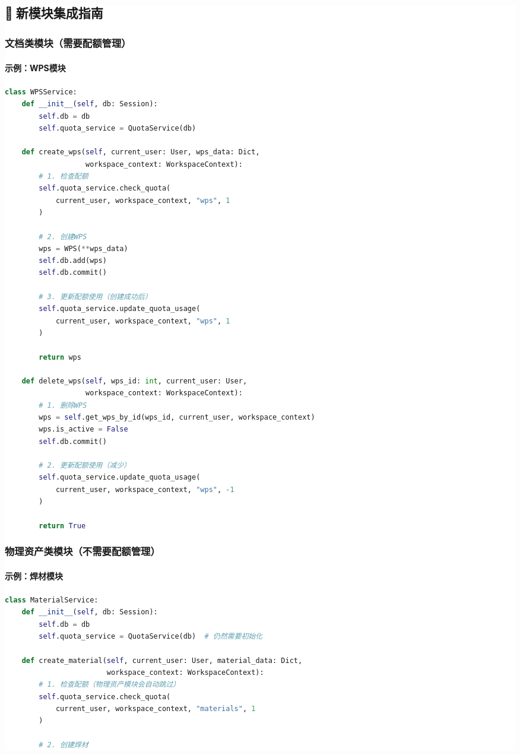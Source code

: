## 🚀 新模块集成指南

### 文档类模块（需要配额管理）

#### 示例：WPS模块

```python
class WPSService:
    def __init__(self, db: Session):
        self.db = db
        self.quota_service = QuotaService(db)
    
    def create_wps(self, current_user: User, wps_data: Dict, 
                   workspace_context: WorkspaceContext):
        # 1. 检查配额
        self.quota_service.check_quota(
            current_user, workspace_context, "wps", 1
        )
        
        # 2. 创建WPS
        wps = WPS(**wps_data)
        self.db.add(wps)
        self.db.commit()
        
        # 3. 更新配额使用（创建成功后）
        self.quota_service.update_quota_usage(
            current_user, workspace_context, "wps", 1
        )
        
        return wps
    
    def delete_wps(self, wps_id: int, current_user: User,
                   workspace_context: WorkspaceContext):
        # 1. 删除WPS
        wps = self.get_wps_by_id(wps_id, current_user, workspace_context)
        wps.is_active = False
        self.db.commit()
        
        # 2. 更新配额使用（减少）
        self.quota_service.update_quota_usage(
            current_user, workspace_context, "wps", -1
        )
        
        return True
```

### 物理资产类模块（不需要配额管理）

#### 示例：焊材模块

```python
class MaterialService:
    def __init__(self, db: Session):
        self.db = db
        self.quota_service = QuotaService(db)  # 仍然需要初始化
    
    def create_material(self, current_user: User, material_data: Dict,
                        workspace_context: WorkspaceContext):
        # 1. 检查配额（物理资产模块会自动跳过）
        self.quota_service.check_quota(
            current_user, workspace_context, "materials", 1
        )
        
        # 2. 创建焊材
```